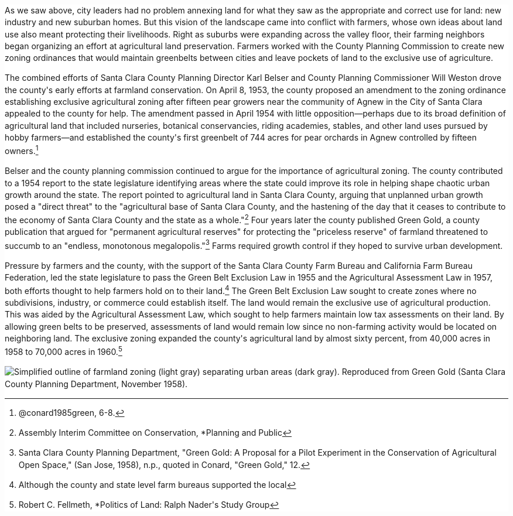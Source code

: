 As we saw above, city leaders had no problem annexing land for what they saw 
as the appropriate and correct use for land: new industry and new suburban 
homes. But this vision of the landscape came into conflict with farmers, whose 
own ideas about land use also meant protecting their livelihoods. Right as 
suburbs were expanding across the valley floor, their farming neighbors began 
organizing an effort at agricultural land preservation. Farmers worked with 
the County Planning Commission to create new zoning ordinances that would 
maintain greenbelts between cities and leave pockets of land to the exclusive 
use of agriculture. 

The combined efforts of Santa Clara County Planning Director Karl Belser and 
County Planning Commissioner Will Weston drove the county's early efforts at 
farmland conservation. On April 8, 1953, the county proposed an amendment to 
the zoning ordinance establishing exclusive agricultural zoning after fifteen 
pear growers near the community of Agnew in the City of Santa Clara appealed 
to the county for help. The amendment passed in April 1954 with little 
opposition—perhaps due to its broad definition of agricultural land that 
included nurseries, botanical conservancies, riding academies, stables, and 
other land uses pursued by hobby farmers—and established the county's first 
greenbelt of 744 acres for pear orchards in Agnew controlled by fifteen 
owners.[^cf69]

Belser and the county planning commission continued to argue for the 
importance of agricultural zoning. The county contributed to a 1954 report to 
the state legislature identifying areas where the state could improve its role 
in helping shape chaotic urban growth around the state. The report pointed to 
agricultural land in Santa Clara County, arguing that unplanned urban growth 
posed a "direct threat" to the "agricultural base of Santa Clara County, and 
the hastening of the day that it ceases to contribute to the economy of Santa 
Clara County and the state as a whole."[^cf70] Four years later the county 
published Green Gold, a county publication that argued for "permanent 
agricultural reserves" for protecting the "priceless reserve" of farmland 
threatened to succumb to an "endless, monotonous megalopolis."[^cf71] Farms 
required growth control if they hoped to survive urban development.

Pressure by farmers and the county, with the support of the Santa Clara County 
Farm Bureau and California Farm Bureau Federation, led the state legislature 
to pass the Green Belt Exclusion Law in 1955 and the Agricultural Assessment 
Law in 1957, both efforts thought to help farmers hold on to their 
land.[^cf72] The Green Belt Exclusion Law sought to create zones where no 
subdivisions, industry, or commerce could establish itself. The land would 
remain the exclusive use of agricultural production. This was aided by the 
Agricultural Assessment Law, which sought to help farmers maintain low tax 
assessments on their land. By allowing green belts to be preserved, 
assessments of land would remain low since no non-farming activity would be 
located on neighboring land. The exclusive zoning expanded the county's 
agricultural land by almost sixty percent, from 40,000 acres in 1958 to 70,000 
acres in 1960.[^cf73]

![Simplified outline of farmland zoning (light gray) separating urban areas 
(dark gray). Reproduced from *Green Gold* (Santa Clara County Planning 
Department, November 1958).](figures/Image5.png)


[^cf1]: Karl J. Belser, *Planning Progress 1956* (San Jose: County of Santa Clara Planning Commission, July 1956), California Room, San Jose Public Library, 1.
[^cf2]: James B. Weatherby and Stephanie L. Witt, *The Urban West: Managing 
[^cf3]: @matthews2003dreams, 102.
[^cf4]: An urban planning study by the Palo Alto Planning Commission noted in 
[^cf5]: Daniel J. Alesch and Robert Levine, *Growth in San Jose* (Santa 
[^cf6]: Daniel J. Alesch, *Local Government's Ability to Manage Growth in a 
[^cf7]: @fishman1987bourgeois, 17.
[^cf8]: Roy Hitchcock, "Taking the Pulse of the Prune," *California Farmer*, September 14, 1957.
[^cf9]: "Santa Clara County—Scene of the Big Boom," *San Francisco Chronicle*, May 11, 1952.
[^cf10]: The City of Palo Alto was already facing severe housing shortages as 
[^cf11]: @findlay1993magic, 156.
[^cf12]: Karl J. Belser, "The Making of Slurban America," *Cry California* (Fall 
[^cf13]: @davis1992quartz, 188.
[^cf14]: Peter Siskind, "Suburban Growth and Its Discontents: The Logic and 
[^cf15]: See, specifically, @abbott1995frontier; Cavin, "Borders of 
[^cf16]: Exceptions to this include @pellowpark2002dreams and 
[^cf17]: Quoted in @trounstine1982movers, 87; @mandich1975sanjose, 44-47; 
[^cf18]: @trounstine1982movers, 88; @mandich1975sanjose, 47-49.
[^cf19]: @trounstine1982movers, 88.
[^cf20]: Belser, *Planning Progress 1956*, 2; U.S. Bureau of the Census, *1960 
[^cf21]: @abbott1995frontier, 4.
[^cf22]: On the metropolitan West, see @abbott2008cities; @abbott1995frontier. 
[^cf23]: Bernard DeVoto, "The West: A Plundered Province," *Harper's Magazine* 
[^cf24]: U.S. Bureau of the Census, *1960 Census*, Santa Clara County, n.d., 
[^cf25]: U.S. Bureau of the Census, *1950 Census*, Santa Clara County, n.d., 
[^cf26]: Stanford Environmental Law Review, *San Jose: Sprawling City: A Report 
[^cf27]: "County Grows Too Fast for Mapmakers," *Palo Alto Times*, September 
[^cf28]: @trounstine1982movers, 89; Arbuckle, *San Jose*, 44-45.
[^cf29]: "Hamann: San Jose's Growth Guru," *San Jose Mercury*, 1999.
[^cf30]: @matthews2003dreams, 96.
[^cf31]: Hamann quoted in @trounstine1982movers, 96.
[^cf32]: "Annexations by Year", 2011, City of San Jose Planning Division; 
[^cf33]: @trounstine1982movers, 93.
[^cf34]: Stanford Law Review, *San Jose*, 17. See also @matthews1999sanjose.
[^cf35]: "Hamann: San Jose's Growth Guru," *San Jose Mercury*, 1999.
[^cf36]: "The Ridders Buy Again," *Time*, August 4, 1952.
[^cf37]: *San Jose Mercury*, July 1952, quoted in @trounstine1982movers, 89; 
[^cf38]: Quoted in Stanford Law Review, *San Jose*, 17.
[^cf39]: "Metropolitan San Jose—Progress Town U.S.A.," *San Jose Mercury*, January 15, 1956.
[^cf40]: "Metropolitan San Jose—Progress Town U.S.A.," *San Jose Mercury*, January 15, 1956.
[^cf41]: "Diversification Gives Solid Balance to Area," *San Jose Mercury*, January 15, 1956.
[^cf42]: "Greenbelts Protect Irreplaceable Asset," *San Jose Mercury*, January 15, 1956.
[^cf43]: Dorothy Thompson, "Farm Price Program Real Mess," *San Jose Mercury*, 
[^cf44]: @alpert2010sjmn, 44–45.
[^cf45]: "1954---A Year of Amazing Growth in County," *San Jose Mercury*, January 3, 1955.
[^cf46]: "Population Growth Created Demand for Housing; Subdivisions on Grand 
[^cf47]: "Estimate of Homeowners: 75%," *San Jose Mercury*, January 15, 1956.
[^cf48]: @trounstine1982movers, 95--96.
[^cf49]: "Hamann: San Jose's Growth Guru," *San Jose Mercury*, 1999.
[^cf50]: Cavin, "Borders of Citizenship," 491.
[^cf51]: Consolidation and annexation are very different issues. Consolidation 
[^cf52]: Land-locked San Jose began looking to Alviso's port as early as 1895. 
[^cf53]: "Covenant and Betrayal," *San Jose Mercury*, March 28, 1993.
[^cf54]: While San Jose prided itself on industrial and commercial 
[^cf55]: @trounstine1982movers, 97; Joel Garreau, 
[^cf56]: Quoted in @pellowpark2002dreams, 70.
[^cf57]: "Covenant and Betrayal," *San Jose Mercury*, March 28, 1993.
[^cf58]: "Rules and Regulations," *Federal Register* 51, no. 111 (June 10, 1986): 21054–21077; Cavin, "Borders of Citizenship," 333.
[^cf59]: "Covenant and Betrayal," *San Jose Mercury*; Cavin, "Borders of Citizenship," 333.
[^cf60]: Greater San Jose Chamber of Commerce, "Blossomtime Tours: Santa Clara Valley Blossom Routes", ca. 1953, Santa Clara City Library.
[^cf61]: "Agriculture," *San Jose Mercury*, January 15, 1956; @alpert2010sjmn, 
[^cf62]: "41.44 Acres Bring Price of $287,000," *San Jose Mercury*, September 
[^cf63]: U.S. Census, 1940. http://www.archives.com/1940-census/joe-ruscigno-ca-34378841.
[^cf64]: "Santa Clara County--Scene of the Big Boom," *San Francisco 
[^cf65]: Stanford Law Review, *San Jose*, 8.
[^cf66]: T. H. Bowden, *Report of a Survey in San Jose, California*, 
[^cf67]: Jacobson, *Passing Farms, Enduring Values*, 231–236; Paul F. Griffin 
[^cf68]: "Population Growth Created Demand for Housing; Subdivisions on Grand 
[^cf69]: @conard1985green, 6-8.
[^cf70]: Assembly Interim Committee on Conservation, *Planning and Public 
[^cf71]: Santa Clara County Planning Department, "Green Gold: A Proposal for a Pilot Experiment in the Conservation of Agricultural Open Space," (San Jose, 1958), n.p., quoted in Conard, "Green Gold," 12.
[^cf72]: Although the county and state level farm bureaus supported the local 
[^cf73]: Robert C. Fellmeth, *Politics of Land: Ralph Nader's Study Group 
[^cf74]: Quoted in Scott, *Bay Area*, 273.
[^cf75]: Fellmeth, *Politics of Land*, 35.
[^cf76]: @conard1985green, 5–18, 6.
[^cf77]: @rothman2000saving, 95.
[^cf78]: Jon Teaford, *Post-Suburbia: Government and Politics in Edge Cities* (Baltimore: John Hopkins University Press, 1997), 7.
[^cf79]: Stanford Law Review, *San Jose*, 23-24.
[^cf80]: On the issues of social mobility, racialized suburban space, and 
[^cf81]: @trounstine1982movers, 95.
[^cf82]: "Proper Storm Drainage Possible, Says Planner," *San Jose Mercury*, January 5, 1956.
[^cf83]: Leonard Downie Jr., "A Misplanned Suburb," *Washington Post*, December 30, 1973.
[^cf84]: Bill Zanker to Don Edwards, February 11, 1966, Box 72, Folder 3, Don Edwards Congressional Papers, MSS-1995-001, San Jose State University Library Special Collections and Archives.
[^cf85]: Downie, "A Misplanned Suburb," *Washington Post*, December 30, 1973. 
[^cf86]: Scott, *San Francisco Bay Area*, 229-230.
[^cf87]: Joseph F. Poland, "Case History No. 9.14. Santa Clara Valley, 
[^cf88]: J. Robert Roll, "Effect of Subsidence on Well Fields," *American Water Works Association* 59 (January 1967): 80–88.
[^cf89]: Scott, *San Francisco Bay Area*, 230.
[^cf90]: Belser, *Planning Progress 1956*, 12. See also Belser's remarks in 
[^cf91]: Downie, "A Misplanned Suburb," *Washington Post*, December 30, 1973. 